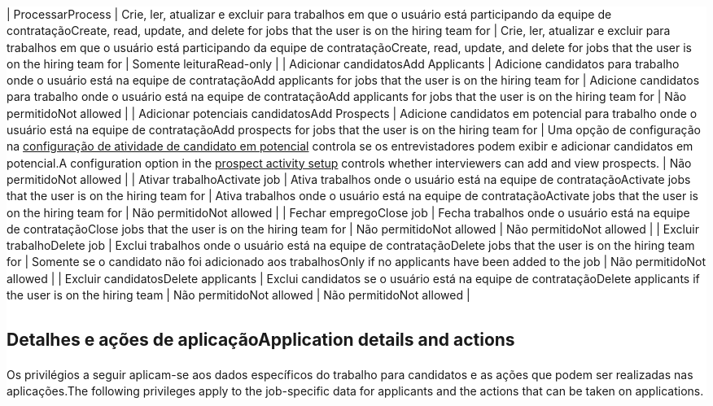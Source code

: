 | <span data-ttu-id="36d3c-179">Processar</span><span class="sxs-lookup"><span data-stu-id="36d3c-179">Process</span></span>           | <span data-ttu-id="36d3c-180">Crie, ler, atualizar e excluir para trabalhos em que o usuário está participando da equipe de contratação</span><span class="sxs-lookup"><span data-stu-id="36d3c-180">Create, read, update, and delete for jobs that the user is on the hiring team for</span></span> | <span data-ttu-id="36d3c-181">Crie, ler, atualizar e excluir para trabalhos em que o usuário está participando da equipe de contratação</span><span class="sxs-lookup"><span data-stu-id="36d3c-181">Create, read, update, and delete for jobs that the user is on the hiring team for</span></span> | <span data-ttu-id="36d3c-182">Somente leitura</span><span class="sxs-lookup"><span data-stu-id="36d3c-182">Read-only</span></span> |
| <span data-ttu-id="36d3c-183">Adicionar candidatos</span><span class="sxs-lookup"><span data-stu-id="36d3c-183">Add Applicants</span></span>    | <span data-ttu-id="36d3c-184">Adicione candidatos para trabalho onde o usuário está na equipe de contratação</span><span class="sxs-lookup"><span data-stu-id="36d3c-184">Add applicants for jobs that the user is on the hiring team for</span></span> | <span data-ttu-id="36d3c-185">Adicione candidatos para trabalho onde o usuário está na equipe de contratação</span><span class="sxs-lookup"><span data-stu-id="36d3c-185">Add applicants for jobs that the user is on the hiring team for</span></span> | <span data-ttu-id="36d3c-186">Não permitido</span><span class="sxs-lookup"><span data-stu-id="36d3c-186">Not allowed</span></span> |
| <span data-ttu-id="36d3c-187">Adicionar potenciais candidatos</span><span class="sxs-lookup"><span data-stu-id="36d3c-187">Add Prospects</span></span>     | <span data-ttu-id="36d3c-188">Adicione candidatos em potencial para trabalho onde o usuário está na equipe de contratação</span><span class="sxs-lookup"><span data-stu-id="36d3c-188">Add prospects for jobs that the user is on the hiring team for</span></span> | <span data-ttu-id="36d3c-189">Uma opção de configuração na [configuração de atividade de candidato em potencial](./activities-attract.md#prospect-activity) controla se os entrevistadores podem exibir e adicionar candidatos em potencial.</span><span class="sxs-lookup"><span data-stu-id="36d3c-189">A configuration option in the [prospect activity setup](./activities-attract.md#prospect-activity) controls whether interviewers can add and view prospects.</span></span> | <span data-ttu-id="36d3c-190">Não permitido</span><span class="sxs-lookup"><span data-stu-id="36d3c-190">Not allowed</span></span> |
| <span data-ttu-id="36d3c-191">Ativar trabalho</span><span class="sxs-lookup"><span data-stu-id="36d3c-191">Activate job</span></span>      | <span data-ttu-id="36d3c-192">Ativa trabalhos onde o usuário está na equipe de contratação</span><span class="sxs-lookup"><span data-stu-id="36d3c-192">Activate jobs that the user is on the hiring team for</span></span> | <span data-ttu-id="36d3c-193">Ativa trabalhos onde o usuário está na equipe de contratação</span><span class="sxs-lookup"><span data-stu-id="36d3c-193">Activate jobs that the user is on the hiring team for</span></span> | <span data-ttu-id="36d3c-194">Não permitido</span><span class="sxs-lookup"><span data-stu-id="36d3c-194">Not allowed</span></span> |
| <span data-ttu-id="36d3c-195">Fechar emprego</span><span class="sxs-lookup"><span data-stu-id="36d3c-195">Close job</span></span>         | <span data-ttu-id="36d3c-196">Fecha trabalhos onde o usuário está na equipe de contratação</span><span class="sxs-lookup"><span data-stu-id="36d3c-196">Close jobs that the user is on the hiring team for</span></span> | <span data-ttu-id="36d3c-197">Não permitido</span><span class="sxs-lookup"><span data-stu-id="36d3c-197">Not allowed</span></span> | <span data-ttu-id="36d3c-198">Não permitido</span><span class="sxs-lookup"><span data-stu-id="36d3c-198">Not allowed</span></span> |
| <span data-ttu-id="36d3c-199">Excluir trabalho</span><span class="sxs-lookup"><span data-stu-id="36d3c-199">Delete job</span></span>        | <span data-ttu-id="36d3c-200">Exclui trabalhos onde o usuário está na equipe de contratação</span><span class="sxs-lookup"><span data-stu-id="36d3c-200">Delete jobs that the user is on the hiring team for</span></span> | <span data-ttu-id="36d3c-201">Somente se o candidato não foi adicionado aos trabalhos</span><span class="sxs-lookup"><span data-stu-id="36d3c-201">Only if no applicants have been added to the job</span></span> | <span data-ttu-id="36d3c-202">Não permitido</span><span class="sxs-lookup"><span data-stu-id="36d3c-202">Not allowed</span></span> |
| <span data-ttu-id="36d3c-203">Excluir candidatos</span><span class="sxs-lookup"><span data-stu-id="36d3c-203">Delete applicants</span></span> | <span data-ttu-id="36d3c-204">Exclui candidatos se o usuário está na equipe de contratação</span><span class="sxs-lookup"><span data-stu-id="36d3c-204">Delete applicants if the user is on the hiring team</span></span> | <span data-ttu-id="36d3c-205">Não permitido</span><span class="sxs-lookup"><span data-stu-id="36d3c-205">Not allowed</span></span> | <span data-ttu-id="36d3c-206">Não permitido</span><span class="sxs-lookup"><span data-stu-id="36d3c-206">Not allowed</span></span> |

## <a name="application-details-and-actions"></a><span data-ttu-id="36d3c-207">Detalhes e ações de aplicação</span><span class="sxs-lookup"><span data-stu-id="36d3c-207">Application details and actions</span></span>

<span data-ttu-id="36d3c-208">Os privilégios a seguir aplicam-se aos dados específicos do trabalho para candidatos e as ações que podem ser realizadas nas aplicações.</span><span class="sxs-lookup"><span data-stu-id="36d3c-208">The following privileges apply to the job-specific data for applicants and the actions that can be taken on applications.</span></span>
